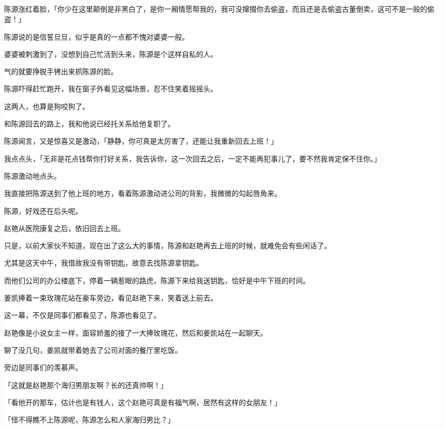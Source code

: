 
陈源涨红着脸，「你少在这里颠倒是非黑白了，是你一厢情愿帮我的，我可没撺掇你去偷盗，而且还是去偷盗古董倒卖，这可不是一般的偷盗！」


陈源说的是信誓旦旦，似乎是真的一点都不愧对婆婆一般。


婆婆被刺激到了，没想到自己忙活到头来，陈源是个这样自私的人。


气的就要挣脱手铐出来抓陈源的脸。


陈源吓得赶忙跑开，我在窗子外看见这幅场景，忍不住笑着摇摇头。


这两人，也算是狗咬狗了。


和陈源回去的路上，我和他说已经托关系给他复职了。


陈源闻言，又是惊喜又是激动，「静静，你可真是太厉害了，还能让我重新回去上班！」


我点点头，「无非是花点钱帮你打好关系，我告诉你，这一次回去之后，一定不能再犯事儿了，要不然我肯定保不住你。」


陈源激动地点头。


我直接把陈源送到了他上班的地方，看着陈源激动进公司的背影，我微微的勾起唇角来。


陈源，好戏还在后头呢。


赵艳从医院康复之后，依旧回去上班。


只是，以前大家伙不知道，现在出了这么大的事情，陈源和赵艳再去上班的时候，就难免会有些闲话了。


尤其是这天中午，我借故我没有带钥匙，故意去找陈源拿钥匙。


而他们公司的办公楼底下，停着一辆惹眼的路虎，陈源下来给我送钥匙，恰好是中午下班的时间。


姜凯捧着一束玫瑰花站在豪车旁边，看见赵艳下来，笑着送上前去。


这一幕，不仅是同事们都看见了，陈源也看见了。


赵艳像是小说女主一样，面容娇羞的接了一大捧玫瑰花，然后和姜凯站在一起聊天。


聊了没几句，姜凯就带着她去了公司对面的餐厅里吃饭。


旁边是同事们的羡慕声。


「这就是赵艳那个海归男朋友啊？长的还真帅啊！」


「看他开的那车，估计也是有钱人，这个赵艳可真是有福气啊，居然有这样的女朋友！」


「怪不得瞧不上陈源呢，陈源怎么和人家海归男比？」

